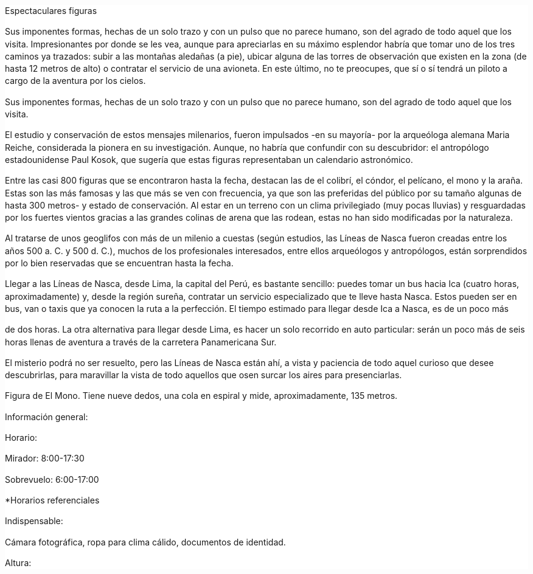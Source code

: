 Espectaculares figuras

Sus imponentes formas, hechas de un solo trazo y con un pulso que no parece humano, son del agrado de todo aquel que los visita. Impresionantes por donde se les vea, aunque para apreciarlas en su máximo esplendor habría que tomar uno de los tres caminos ya trazados: subir a las montañas aledañas (a pie), ubicar alguna de las torres de observación que existen en la zona (de hasta 12 metros de alto) o contratar el servicio de una avioneta. En este último, no te preocupes, que sí o sí tendrá un piloto a cargo de la aventura por los cielos.

Sus imponentes formas, hechas de un solo trazo y con un pulso que no parece humano, son del agrado de todo aquel que los visita.

El estudio y conservación de estos mensajes milenarios, fueron impulsados -en su mayoría- por la arqueóloga alemana Maria Reiche, considerada la pionera en su investigación. Aunque, no habría que confundir con su descubridor: el antropólogo estadounidense Paul Kosok, que sugería que estas figuras representaban un calendario astronómico.

Entre las casi 800 figuras que se encontraron hasta la fecha, destacan las de el colibrí, el cóndor, el pelícano, el mono y la araña. Estas son las más famosas y las que más se ven con frecuencia, ya que son las preferidas del público por su tamaño algunas de hasta 300 metros- y estado de conservación. Al estar en un terreno con un clima privilegiado (muy pocas lluvias) y resguardadas por los fuertes vientos gracias a las grandes colinas de arena que las rodean, estas no han sido modificadas por la naturaleza.

Al tratarse de unos geoglifos con más de un milenio a cuestas (según estudios, las Líneas de Nasca fueron creadas entre los años 500 a. C. y 500 d. C.), muchos de los profesionales interesados, entre ellos arqueólogos y antropólogos, están sorprendidos por lo bien reservadas que se encuentran hasta la fecha.

Llegar a las Líneas de Nasca, desde Lima, la capital del Perú, es bastante sencillo: puedes tomar un bus hacia Ica (cuatro horas, aproximadamente) y, desde la región sureña, contratar un servicio especializado que te lleve hasta Nasca. Estos pueden ser en bus, van o taxis que ya conocen la ruta a la perfección. El tiempo estimado para llegar desde Ica a Nasca, es de un poco más

de dos horas. La otra alternativa para llegar desde Lima, es hacer un solo recorrido en auto particular: serán un poco más de seis horas llenas de aventura a través de la carretera Panamericana Sur.

El misterio podrá no ser resuelto, pero las Líneas de Nasca están ahí, a vista y paciencia de todo aquel curioso que desee descubrirlas, para maravillar la vista de todo aquellos que osen surcar los aires para presenciarlas.

Figura de El Mono. Tiene nueve dedos, una cola en espiral y mide, aproximadamente, 135 metros.

Información general:

Horario:

Mirador: 8:00-17:30

Sobrevuelo: 6:00-17:00

*Horarios referenciales

Indispensable:

Cámara fotográfica, ropa para clima cálido, documentos de identidad.

Altura:
